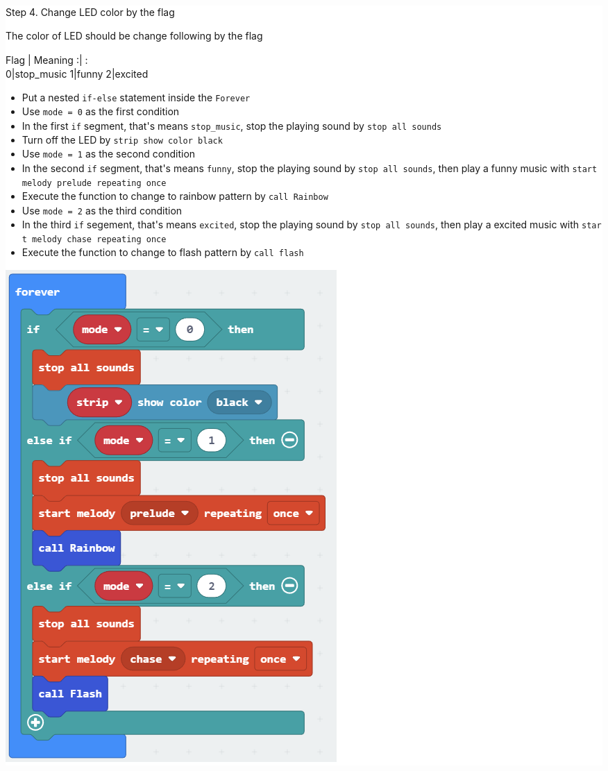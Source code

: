 <span id="subtitle">Step 4. Change LED color by the flag</span><P>

The color of LED should be change following by the flag

Flag | Meaning
 :| :  
0|stop_music
1|funny
2|excited

* Put a nested `if-else` statement inside the `Forever`
* Use `mode = 0` as the first condition
* In the first `if` segment, that's means `stop_music`, stop the playing sound by `stop all sounds`
* Turn off the LED by `strip show color black`
* Use `mode = 1` as the second condition
* In the second `if` segment, that's means `funny`, stop the playing sound by `stop all sounds`, then play a funny music with `start melody prelude repeating once`
* Execute the function to change to rainbow pattern by `call Rainbow`
* Use `mode = 2` as the third condition
* In the third `if` segement, that's means `excited`, stop the playing sound by `stop all sounds`, then play a excited music with `start melody chase repeating once`
* Execute the function to change to flash pattern by `call flash`

![auto_fit](images/Case7/Case7_p6.png)<P>
